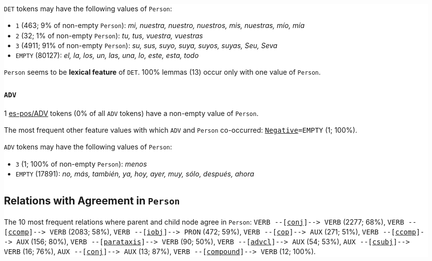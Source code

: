 `DET` tokens may have the following values of `Person`:

* `1` (463; 9% of non-empty `Person`): <em>mi, nuestra, nuestro, nuestros, mis, nuestras, mío, mía</em>
* `2` (32; 1% of non-empty `Person`): <em>tu, tus, vuestra, vuestras</em>
* `3` (4911; 91% of non-empty `Person`): <em>su, sus, suyo, suya, suyos, suyas, Seu, Seva</em>
* `EMPTY` (80127): <em>el, la, los, un, las, una, lo, este, esta, todo</em>

`Person` seems to be **lexical feature** of `DET`. 100% lemmas (13) occur only with one value of `Person`.

### `ADV`

1 [es-pos/ADV]() tokens (0% of all `ADV` tokens) have a non-empty value of `Person`.

The most frequent other feature values with which `ADV` and `Person` co-occurred: <tt><a href="Negative.html">Negative</a>=EMPTY</tt> (1; 100%).

`ADV` tokens may have the following values of `Person`:

* `3` (1; 100% of non-empty `Person`): <em>menos</em>
* `EMPTY` (17891): <em>no, más, también, ya, hoy, ayer, muy, sólo, después, ahora</em>

## Relations with Agreement in `Person`

The 10 most frequent relations where parent and child node agree in `Person`:
<tt>VERB --[<a href="../dep/conj.html">conj</a>]--> VERB</tt> (2277; 68%),
<tt>VERB --[<a href="../dep/ccomp.html">ccomp</a>]--> VERB</tt> (2083; 58%),
<tt>VERB --[<a href="../dep/iobj.html">iobj</a>]--> PRON</tt> (472; 59%),
<tt>VERB --[<a href="../dep/cop.html">cop</a>]--> AUX</tt> (271; 51%),
<tt>VERB --[<a href="../dep/ccomp.html">ccomp</a>]--> AUX</tt> (156; 80%),
<tt>VERB --[<a href="../dep/parataxis.html">parataxis</a>]--> VERB</tt> (90; 50%),
<tt>VERB --[<a href="../dep/advcl.html">advcl</a>]--> AUX</tt> (54; 53%),
<tt>AUX --[<a href="../dep/csubj.html">csubj</a>]--> VERB</tt> (16; 76%),
<tt>AUX --[<a href="../dep/conj.html">conj</a>]--> AUX</tt> (13; 87%),
<tt>VERB --[<a href="../dep/compound.html">compound</a>]--> VERB</tt> (12; 100%).

